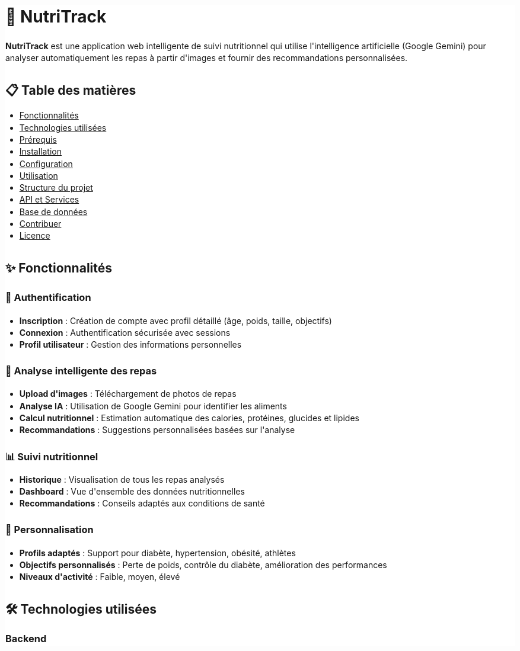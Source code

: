# 🍎 NutriTrack

**NutriTrack** est une application web intelligente de suivi nutritionnel qui utilise l'intelligence artificielle (Google Gemini) pour analyser automatiquement les repas à partir d'images et fournir des recommandations personnalisées.

## 📋 Table des matières

- [Fonctionnalités](#-fonctionnalités)
- [Technologies utilisées](#-technologies-utilisées)
- [Prérequis](#-prérequis)
- [Installation](#-installation)
- [Configuration](#-configuration)
- [Utilisation](#-utilisation)
- [Structure du projet](#-structure-du-projet)
- [API et Services](#-api-et-services)
- [Base de données](#-base-de-données)
- [Contribuer](#-contribuer)
- [Licence](#-licence)

## ✨ Fonctionnalités

### 🔐 Authentification

- **Inscription** : Création de compte avec profil détaillé (âge, poids, taille, objectifs)
- **Connexion** : Authentification sécurisée avec sessions
- **Profil utilisateur** : Gestion des informations personnelles

### 📸 Analyse intelligente des repas

- **Upload d'images** : Téléchargement de photos de repas
- **Analyse IA** : Utilisation de Google Gemini pour identifier les aliments
- **Calcul nutritionnel** : Estimation automatique des calories, protéines, glucides et lipides
- **Recommandations** : Suggestions personnalisées basées sur l'analyse

### 📊 Suivi nutritionnel

- **Historique** : Visualisation de tous les repas analysés
- **Dashboard** : Vue d'ensemble des données nutritionnelles
- **Recommandations** : Conseils adaptés aux conditions de santé

### 🎯 Personnalisation

- **Profils adaptés** : Support pour diabète, hypertension, obésité, athlètes
- **Objectifs personnalisés** : Perte de poids, contrôle du diabète, amélioration des performances
- **Niveaux d'activité** : Faible, moyen, élevé

## 🛠 Technologies utilisées

### Backend
